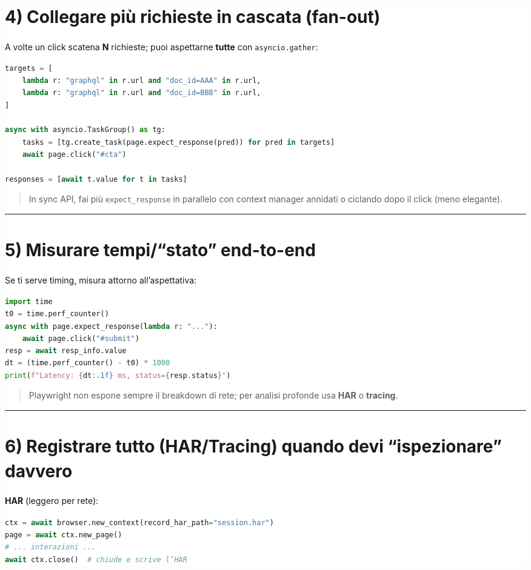 
# 4) Collegare più richieste in cascata (fan-out)

A volte un click scatena **N** richieste; puoi aspettarne **tutte** con `asyncio.gather`:

```python
targets = [
    lambda r: "graphql" in r.url and "doc_id=AAA" in r.url,
    lambda r: "graphql" in r.url and "doc_id=BBB" in r.url,
]

async with asyncio.TaskGroup() as tg:
    tasks = [tg.create_task(page.expect_response(pred)) for pred in targets]
    await page.click("#cta")

responses = [await t.value for t in tasks]
```

> In sync API, fai più `expect_response` in parallelo con context manager annidati o ciclando dopo il click (meno elegante).

---

# 5) Misurare tempi/“stato” end-to-end

Se ti serve timing, misura attorno all’aspettativa:

```python
import time
t0 = time.perf_counter()
async with page.expect_response(lambda r: "..."):
    await page.click("#submit")
resp = await resp_info.value
dt = (time.perf_counter() - t0) * 1000
print(f"Latency: {dt:.1f} ms, status={resp.status}")
```

> Playwright non espone sempre il breakdown di rete; per analisi profonde usa **HAR** o **tracing**.

---

# 6) Registrare tutto (HAR/Tracing) quando devi “ispezionare” davvero

**HAR** (leggero per rete):

```python
ctx = await browser.new_context(record_har_path="session.har")
page = await ctx.new_page()
# ... interazioni ...
await ctx.close()  # chiude e scrive l’HAR
```
